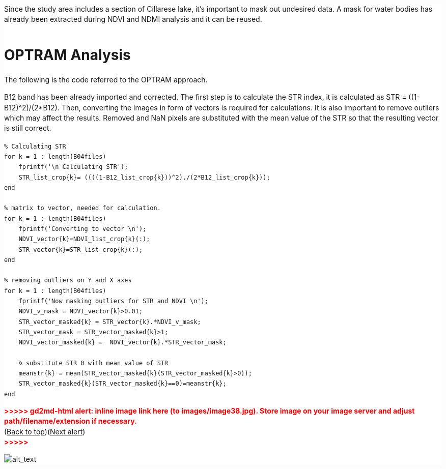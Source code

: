 Since the study area includes a section of Cillarese lake, it’s important to mask out undesired data. A mask for water bodies has already been extracted during NDVI and NDMI analysis and it can be reused.


# OPTRAM Analysis

The following is the code referred to the OPTRAM approach.

B12 band has been already imported and corrected. The first step is to calculate the STR index, it is calculated as STR = ((1-B12)^2)/(2*B12). Then, converting the images in form of vectors is required for calculations. It is also important to remove outliers which may affect the results. Removed and NaN pixels are substituted with the mean value of the STR so that the resulting vector is still correct.


```
% Calculating STR 
for k = 1 : length(B04files)
    fprintf('\n Calculating STR');
    STR_list_crop{k}= ((((1-B12_list_crop{k}))^2)./(2*B12_list_crop{k}));
end

% matrix to vector, needed for calculation.
for k = 1 : length(B04files)
    fprintf('Converting to vector \n');
    NDVI_vector{k}=NDVI_list_crop{k}(:);
    STR_vector{k}=STR_list_crop{k}(:);
end
 
% removing outliers on Y and X axes
for k = 1 : length(B04files)
    fprintf('Now masking outliers for STR and NDVI \n');
    NDVI_v_mask = NDVI_vector{k}>0.01;
    STR_vector_masked{k} = STR_vector{k}.*NDVI_v_mask;
    STR_vector_mask = STR_vector_masked{k}>1;
    NDVI_vector_masked{k} =  NDVI_vector{k}.*STR_vector_mask;
   
    % substitute STR 0 with mean value of STR
    meanstr{k} = mean(STR_vector_masked{k}(STR_vector_masked{k}>0));
    STR_vector_masked{k}(STR_vector_masked{k}==0)=meanstr{k};      
end
```




<p id="gdcalert38" ><span style="color: red; font-weight: bold">>>>>>  gd2md-html alert: inline image link here (to images/image38.jpg). Store image on your image server and adjust path/filename/extension if necessary. </span><br>(<a href="#">Back to top</a>)(<a href="#gdcalert39">Next alert</a>)<br><span style="color: red; font-weight: bold">>>>>> </span></p>


![alt_text](images/image38.jpg "image_tooltip")

